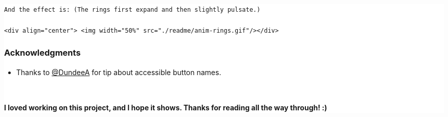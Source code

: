     And the effect is: (The rings first expand and then slightly pulsate.)

    <div align="center"> <img width="50%" src="./readme/anim-rings.gif"/></div>

### Acknowledgments

- Thanks to [@DundeeA](https://www.frontendmentor.io/profile/DundeeA) for tip about accessible button names.

<br>

**I loved working on this project, and I hope it shows. Thanks for reading all the way through! :)**
